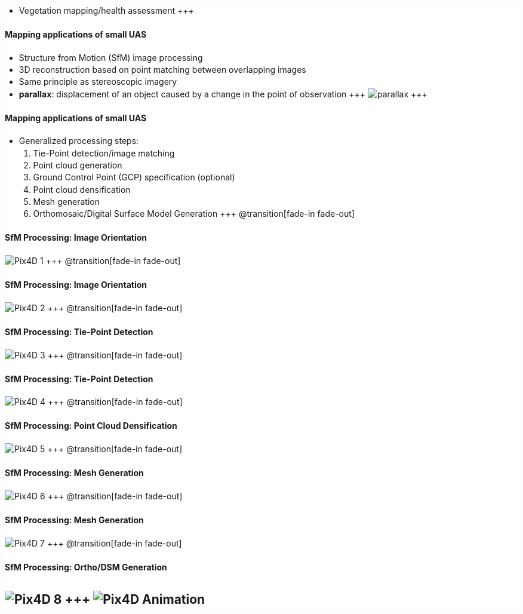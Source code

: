 - Vegetation mapping/health assessment
+++
#### Mapping applications of small UAS
- Structure from Motion (SfM) image processing
 - 3D reconstruction based on point matching between overlapping images
 - Same principle as stereoscopic imagery
  - **parallax**: displacement of an object caused by a change in the point of observation
+++
![parallax](images/parallax.jpg)
+++
#### Mapping applications of small UAS
- Generalized processing steps:
  1. Tie-Point detection/image matching
  2. Point cloud generation
  3. Ground Control Point (GCP) specification (optional)
  4. Point cloud densification
  5. Mesh generation
  6. Orthomosaic/Digital Surface Model Generation
+++
@transition[fade-in fade-out]
#### SfM Processing: Image Orientation
![Pix4D 1](images/pix4d_1.JPG)
+++
@transition[fade-in fade-out]
#### SfM Processing: Image Orientation
![Pix4D 2](images/pix4d_2.JPG)
+++
@transition[fade-in fade-out]
#### SfM Processing: Tie-Point Detection
![Pix4D 3](images/pix4d_3.JPG)
+++
@transition[fade-in fade-out]
#### SfM Processing: Tie-Point Detection
![Pix4D 4](images/pix4d_4.JPG)
+++
@transition[fade-in fade-out]
#### SfM Processing: Point Cloud Densification
![Pix4D 5](images/pix4d_5.JPG)
+++
@transition[fade-in fade-out]
#### SfM Processing: Mesh Generation
![Pix4D 6](images/pix4d_6.JPG)
+++
@transition[fade-in fade-out]
#### SfM Processing: Mesh Generation
![Pix4D 7](images/pix4d_7.JPG)
+++
@transition[fade-in fade-out]
#### SfM Processing: Ortho/DSM Generation
![Pix4D 8](images/stonecoal_preview.jpg)
+++
![Pix4D Animation](https://www.youtube.com/embed/5EWswPe53A8)
---
